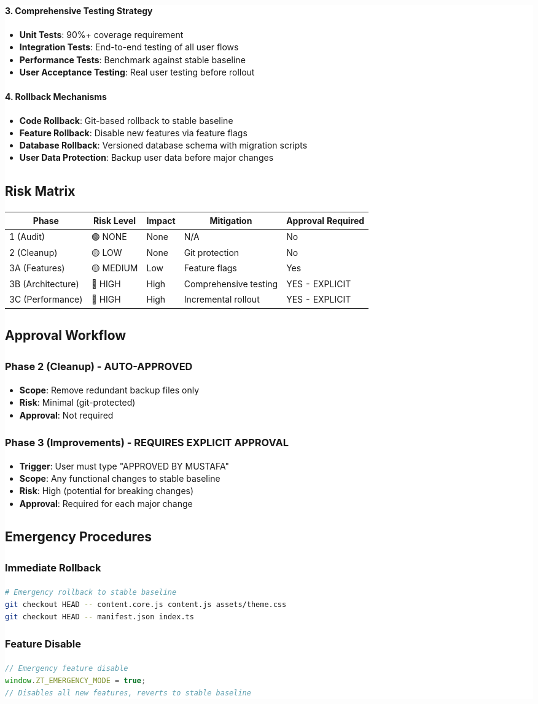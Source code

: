 #### 3. Comprehensive Testing Strategy
- **Unit Tests**: 90%+ coverage requirement
- **Integration Tests**: End-to-end testing of all user flows
- **Performance Tests**: Benchmark against stable baseline
- **User Acceptance Testing**: Real user testing before rollout

#### 4. Rollback Mechanisms
- **Code Rollback**: Git-based rollback to stable baseline
- **Feature Rollback**: Disable new features via feature flags
- **Database Rollback**: Versioned database schema with migration scripts
- **User Data Protection**: Backup user data before major changes

## Risk Matrix

| Phase | Risk Level | Impact | Mitigation | Approval Required |
|-------|------------|---------|------------|-------------------|
| 1 (Audit) | 🟢 NONE | None | N/A | No |
| 2 (Cleanup) | 🟡 LOW | None | Git protection | No |
| 3A (Features) | 🟡 MEDIUM | Low | Feature flags | Yes |
| 3B (Architecture) | 🔴 HIGH | High | Comprehensive testing | YES - EXPLICIT |
| 3C (Performance) | 🔴 HIGH | High | Incremental rollout | YES - EXPLICIT |

## Approval Workflow

### Phase 2 (Cleanup) - AUTO-APPROVED
- **Scope**: Remove redundant backup files only
- **Risk**: Minimal (git-protected)
- **Approval**: Not required

### Phase 3 (Improvements) - REQUIRES EXPLICIT APPROVAL
- **Trigger**: User must type "APPROVED BY MUSTAFA"
- **Scope**: Any functional changes to stable baseline
- **Risk**: High (potential for breaking changes)
- **Approval**: Required for each major change

## Emergency Procedures

### Immediate Rollback
```bash
# Emergency rollback to stable baseline
git checkout HEAD -- content.core.js content.js assets/theme.css
git checkout HEAD -- manifest.json index.ts
```

### Feature Disable
```typescript
// Emergency feature disable
window.ZT_EMERGENCY_MODE = true;
// Disables all new features, reverts to stable baseline
```
